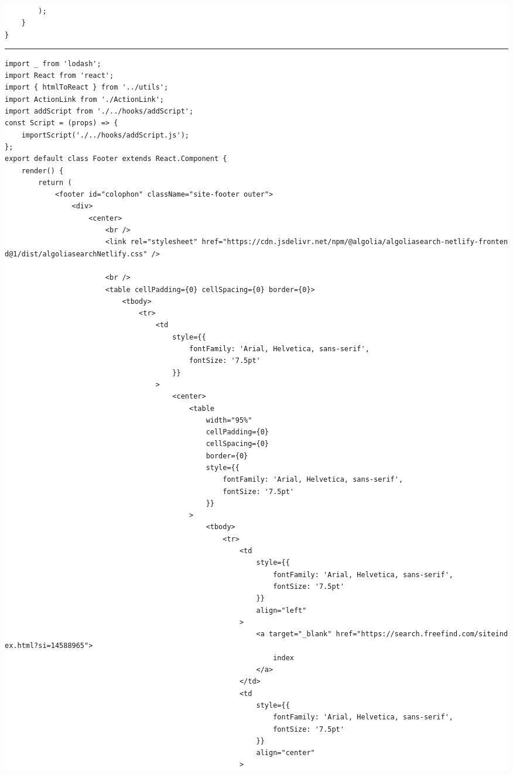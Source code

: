             );
        }
    }

------------------------------------------------------------------------

    import _ from 'lodash';
    import React from 'react';
    import { htmlToReact } from '../utils';
    import ActionLink from './ActionLink';
    import addScript from './../hooks/addScript';
    const Script = (props) => {
        importScript('./../hooks/addScript.js');
    };
    export default class Footer extends React.Component {
        render() {
            return (
                <footer id="colophon" className="site-footer outer">
                    <div>
                        <center>
                            <br />
                            <link rel="stylesheet" href="https://cdn.jsdelivr.net/npm/@algolia/algoliasearch-netlify-frontend@1/dist/algoliasearchNetlify.css" />

                            <br />
                            <table cellPadding={0} cellSpacing={0} border={0}>
                                <tbody>
                                    <tr>
                                        <td
                                            style={{
                                                fontFamily: 'Arial, Helvetica, sans-serif',
                                                fontSize: '7.5pt'
                                            }}
                                        >
                                            <center>
                                                <table
                                                    width="95%"
                                                    cellPadding={0}
                                                    cellSpacing={0}
                                                    border={0}
                                                    style={{
                                                        fontFamily: 'Arial, Helvetica, sans-serif',
                                                        fontSize: '7.5pt'
                                                    }}
                                                >
                                                    <tbody>
                                                        <tr>
                                                            <td
                                                                style={{
                                                                    fontFamily: 'Arial, Helvetica, sans-serif',
                                                                    fontSize: '7.5pt'
                                                                }}
                                                                align="left"
                                                            >
                                                                <a target="_blank" href="https://search.freefind.com/siteindex.html?si=14588965">
                                                                    index
                                                                </a>
                                                            </td>
                                                            <td
                                                                style={{
                                                                    fontFamily: 'Arial, Helvetica, sans-serif',
                                                                    fontSize: '7.5pt'
                                                                }}
                                                                align="center"
                                                            >